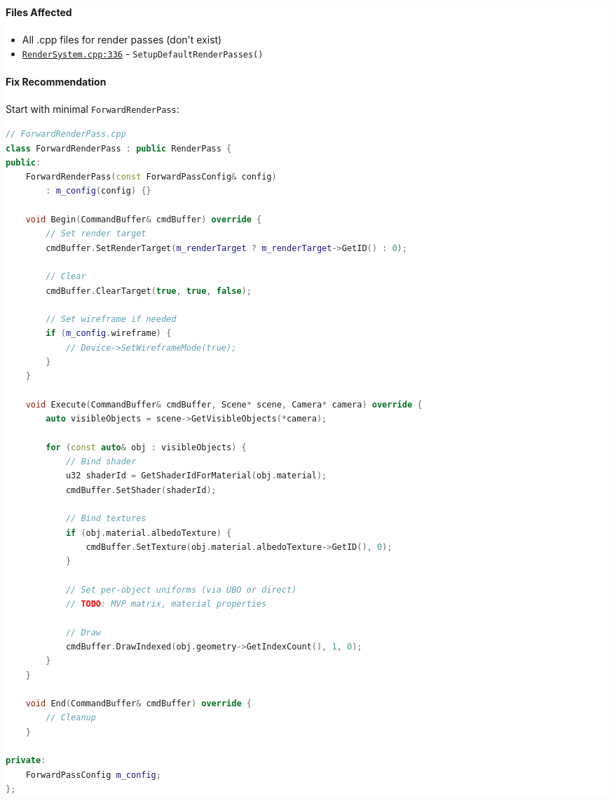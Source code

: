 #### Files Affected
- All .cpp files for render passes (don't exist)
- [`RenderSystem.cpp:336`](Engine/Graphics/source/Renderer/RenderSystem.cpp:336) - `SetupDefaultRenderPasses()`

#### Fix Recommendation
Start with minimal `ForwardRenderPass`:

```cpp
// ForwardRenderPass.cpp
class ForwardRenderPass : public RenderPass {
public:
    ForwardRenderPass(const ForwardPassConfig& config)
        : m_config(config) {}
    
    void Begin(CommandBuffer& cmdBuffer) override {
        // Set render target
        cmdBuffer.SetRenderTarget(m_renderTarget ? m_renderTarget->GetID() : 0);
        
        // Clear
        cmdBuffer.ClearTarget(true, true, false);
        
        // Set wireframe if needed
        if (m_config.wireframe) {
            // Device->SetWireframeMode(true);
        }
    }
    
    void Execute(CommandBuffer& cmdBuffer, Scene* scene, Camera* camera) override {
        auto visibleObjects = scene->GetVisibleObjects(*camera);
        
        for (const auto& obj : visibleObjects) {
            // Bind shader
            u32 shaderId = GetShaderIdForMaterial(obj.material);
            cmdBuffer.SetShader(shaderId);
            
            // Bind textures
            if (obj.material.albedoTexture) {
                cmdBuffer.SetTexture(obj.material.albedoTexture->GetID(), 0);
            }
            
            // Set per-object uniforms (via UBO or direct)
            // TODO: MVP matrix, material properties
            
            // Draw
            cmdBuffer.DrawIndexed(obj.geometry->GetIndexCount(), 1, 0);
        }
    }
    
    void End(CommandBuffer& cmdBuffer) override {
        // Cleanup
    }
    
private:
    ForwardPassConfig m_config;
};
```
